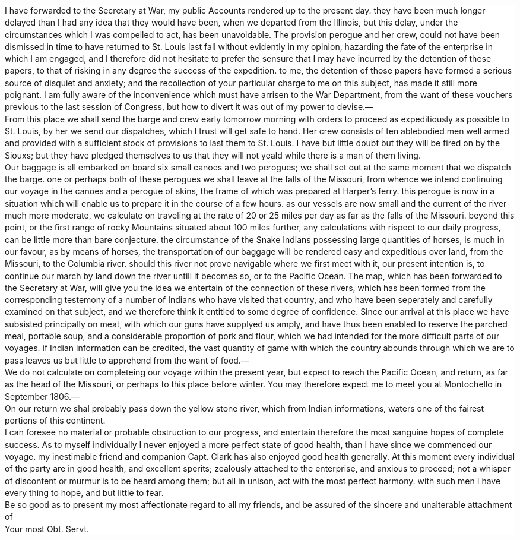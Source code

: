 I have forwarded to the Secretary at War, my public Accounts rendered up to the present day. they have been much longer delayed than I had any idea that they would have been, when we departed from the Illinois, but this delay, under the circumstances which I was compelled to act, has been unavoidable. The provision perogue and her crew, could not have been dismissed in time to have returned to St. Louis last fall without evidently in my opinion, hazarding the fate of the enterprise in which I am engaged, and I therefore did not hesitate to prefer the sensure that I may have incurred by the detention of these papers, to that of risking in any degree the success of the expedition. to me, the detention of those papers have formed a serious source of disquiet and anxiety; and the recollection of your particular charge to me on this subject, has made it still more poignant. I am fully aware of the inconvenience which must have arrisen to the War Department, from the want of these vouchers previous to the last session of Congress, but how to divert it was out of my power to devise.—  
From this place we shall send the barge and crew early tomorrow morning with orders to proceed as expeditiously as possible to St. Louis, by her we send our dispatches, which I trust will get safe to hand. Her crew consists of ten ablebodied men well armed and provided with a sufficient stock of provisions to last them to St. Louis. I have but little doubt but they will be fired on by the Siouxs; but they have pledged themselves to us that they will not yeald while there is a man of them living.  
Our baggage is all embarked on board six small canoes and two perogues; we shall set out at the same moment that we dispatch the barge. one or perhaps both of these perogues we shall leave at the falls of the Missouri, from whence we intend continuing our voyage in the canoes and a perogue of skins, the frame of which was prepared at Harper’s ferry. this perogue is now in a situation which will enable us to prepare it in the course of a few hours. as our vessels are now small and the current of the river much more moderate, we calculate on traveling at the rate of 20 or 25 miles per day as far as the falls of the Missouri. beyond this point, or the first range of rocky Mountains situated about 100 miles further, any calculations with rispect to our daily progress, can be little more than bare conjecture. the circumstance of the Snake Indians possessing large quantities of horses, is much in our favour, as by means of horses, the transportation of our baggage will be rendered easy and expeditious over land, from the Missouri, to the Columbia river. should this river not prove navigable where we first meet with it, our present intention is, to continue our march by land down the river untill it becomes so, or to the Pacific Ocean. The map, which has been forwarded to the Secretary at War, will give you the idea we entertain of the connection of these rivers, which has been formed from the corresponding testemony of a number of Indians who have visited that country, and who have been seperately and carefully examined on that subject, and we therefore think it entitled to some degree of confidence. Since our arrival at this place we have subsisted principally on meat, with which our guns have supplyed us amply, and have thus been enabled to reserve the parched meal, portable soup, and a considerable proportion of pork and flour, which we had intended for the more difficult parts of our voyages. if Indian information can be credited, the vast quantity of game with which the country abounds through which we are to pass leaves us but little to apprehend from the want of food.—  
We do not calculate on completeing our voyage within the present year, but expect to reach the Pacific Ocean, and return, as far as the head of the Missouri, or perhaps to this place before winter. You may therefore expect me to meet you at Montochello in September 1806.—  
On our return we shal probably pass down the yellow stone river, which from Indian informations, waters one of the fairest portions of this continent.  
I can foresee no material or probable obstruction to our progress, and entertain therefore the most sanguine hopes of complete success. As to myself individually I never enjoyed a more perfect state of good health, than I have since we commenced our voyage. my inestimable friend and companion Capt. Clark has also enjoyed good health generally. At this moment every individual of the party are in good health, and excellent sperits; zealously attached to the enterprise, and anxious to proceed; not a whisper of discontent or murmur is to be heard among them; but all in unison, act with the most perfect harmony. with such men I have every thing to hope, and but little to fear.  
Be so good as to present my most affectionate regard to all my friends, and be assured of the sincere and unalterable attachment of  
Your most Obt. Servt.  
  